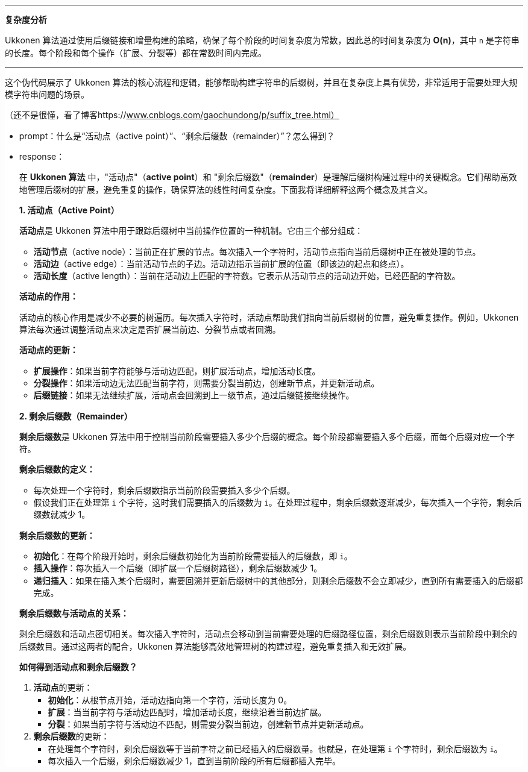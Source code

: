   ------
  
  **复杂度分析**
  
  Ukkonen 算法通过使用后缀链接和增量构建的策略，确保了每个阶段的时间复杂度为常数，因此总的时间复杂度为 **O(n)**，其中 `n` 是字符串的长度。每个阶段和每个操作（扩展、分裂等）都在常数时间内完成。
  
  ------
  
  这个伪代码展示了 Ukkonen 算法的核心流程和逻辑，能够帮助构建字符串的后缀树，并且在复杂度上具有优势，非常适用于需要处理大规模字符串问题的场景。
  
  （还不是很懂，看了博客https://www.cnblogs.com/gaochundong/p/suffix_tree.html）
  
- prompt：什么是“活动点（active point）”、“剩余后缀数（remainder）”？怎么得到？

- response：

  在 **Ukkonen 算法** 中，"活动点"（**active point**）和 "剩余后缀数"（**remainder**）是理解后缀树构建过程中的关键概念。它们帮助高效地管理后缀树的扩展，避免重复的操作，确保算法的线性时间复杂度。下面我将详细解释这两个概念及其含义。

  **1. 活动点（Active Point）**

  **活动点**是 Ukkonen 算法中用于跟踪后缀树中当前操作位置的一种机制。它由三个部分组成：

  - **活动节点**（active node）：当前正在扩展的节点。每次插入一个字符时，活动节点指向当前后缀树中正在被处理的节点。
  - **活动边**（active edge）：当前活动节点的子边。活动边指示当前扩展的位置（即该边的起点和终点）。
  - **活动长度**（active length）：当前在活动边上匹配的字符数。它表示从活动节点的活动边开始，已经匹配的字符数。

  **活动点的作用：**

  活动点的核心作用是减少不必要的树遍历。每次插入字符时，活动点帮助我们指向当前后缀树的位置，避免重复操作。例如，Ukkonen 算法每次通过调整活动点来决定是否扩展当前边、分裂节点或者回溯。

  **活动点的更新：**

  - **扩展操作**：如果当前字符能够与活动边匹配，则扩展活动点，增加活动长度。
  - **分裂操作**：如果活动边无法匹配当前字符，则需要分裂当前边，创建新节点，并更新活动点。
  - **后缀链接**：如果无法继续扩展，活动点会回溯到上一级节点，通过后缀链接继续操作。

  **2. 剩余后缀数（Remainder）**

  **剩余后缀数**是 Ukkonen 算法中用于控制当前阶段需要插入多少个后缀的概念。每个阶段都需要插入多个后缀，而每个后缀对应一个字符。

  **剩余后缀数的定义：**

  - 每次处理一个字符时，剩余后缀数指示当前阶段需要插入多少个后缀。
  - 假设我们正在处理第 `i` 个字符，这时我们需要插入的后缀数为 `i`。在处理过程中，剩余后缀数逐渐减少，每次插入一个字符，剩余后缀数就减少 1。

  **剩余后缀数的更新：**

  - **初始化**：在每个阶段开始时，剩余后缀数初始化为当前阶段需要插入的后缀数，即 `i`。
  - **插入操作**：每次插入一个后缀（即扩展一个后缀树路径），剩余后缀数减少 1。
  - **递归插入**：如果在插入某个后缀时，需要回溯并更新后缀树中的其他部分，则剩余后缀数不会立即减少，直到所有需要插入的后缀都完成。

  **剩余后缀数与活动点的关系：**

  剩余后缀数和活动点密切相关。每次插入字符时，活动点会移动到当前需要处理的后缀路径位置，剩余后缀数则表示当前阶段中剩余的后缀数目。通过这两者的配合，Ukkonen 算法能够高效地管理树的构建过程，避免重复插入和无效扩展。

  **如何得到活动点和剩余后缀数？**

  1. **活动点**的更新：
     - **初始化**：从根节点开始，活动边指向第一个字符，活动长度为 0。
     - **扩展**：当当前字符与活动边匹配时，增加活动长度，继续沿着当前边扩展。
     - **分裂**：如果当前字符与活动边不匹配，则需要分裂当前边，创建新节点并更新活动点。
  2. **剩余后缀数**的更新：
     - 在处理每个字符时，剩余后缀数等于当前字符之前已经插入的后缀数量。也就是，在处理第 `i` 个字符时，剩余后缀数为 `i`。
     - 每次插入一个后缀，剩余后缀数减少 1，直到当前阶段的所有后缀都插入完毕。
